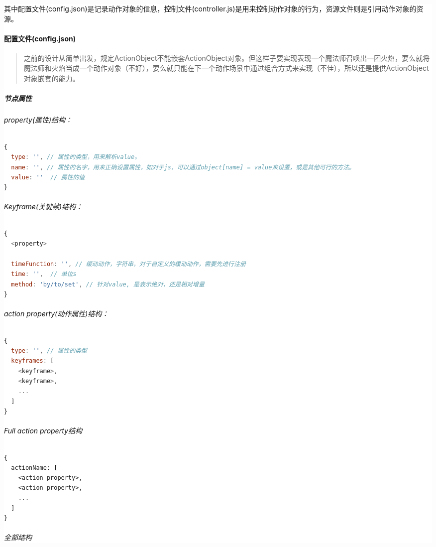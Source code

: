 其中配置文件(config.json)是记录动作对象的信息，控制文件(controller.js)是用来控制动作对象的行为，资源文件则是引用动作对象的资源。

#### 配置文件(config.json)

> 之前的设计从简单出发，规定ActionObject不能嵌套ActionObject对象。但这样子要实现表现一个魔法师召唤出一团火焰，要么就将魔法师和火焰当成一个动作对象（不好），要么就只能在下一个动作场景中通过组合方式来实现（不佳），所以还是提供ActionObject对象嵌套的能力。

##### 节点属性

###### property(属性)结构：

```Javascript
{
  type: '', // 属性的类型，用来解析value。
  name: '', // 属性的名字，用来正确设置属性，如对于js，可以通过object[name] = value来设置，或是其他可行的方法。
  value: ''  // 属性的值
}
```

###### Keyframe(关键帧)结构：

```Javascript
{
  <property>
    
  timeFunction: '', // 缓动动作，字符串，对于自定义的缓动动作，需要先进行注册
  time: '',  // 单位s  
  method: 'by/to/set', // 针对value, 是表示绝对，还是相对增量  
}
```

###### action property(动作属性)结构：

```Javascript
{
  type: '', // 属性的类型  
  keyframes: [
    <keyframe>,
    <keyframe>,
    ...
  ]
}
```

###### Full action property结构

```
{
  actionName: [
    <action property>,
    <action property>,
    ...
  ]
}
```

###### 全部结构
